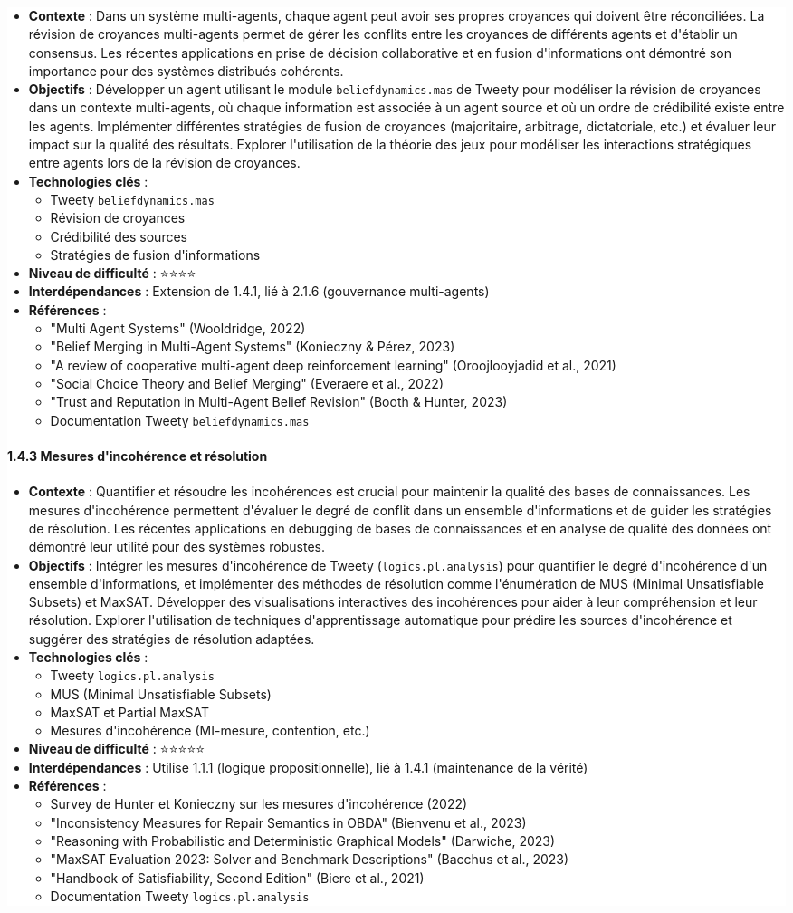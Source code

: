 - **Contexte** : Dans un système multi-agents, chaque agent peut avoir ses propres croyances qui doivent être réconciliées. La révision de croyances multi-agents permet de gérer les conflits entre les croyances de différents agents et d'établir un consensus. Les récentes applications en prise de décision collaborative et en fusion d'informations ont démontré son importance pour des systèmes distribués cohérents.
- **Objectifs** : Développer un agent utilisant le module `beliefdynamics.mas` de Tweety pour modéliser la révision de croyances dans un contexte multi-agents, où chaque information est associée à un agent source et où un ordre de crédibilité existe entre les agents. Implémenter différentes stratégies de fusion de croyances (majoritaire, arbitrage, dictatoriale, etc.) et évaluer leur impact sur la qualité des résultats. Explorer l'utilisation de la théorie des jeux pour modéliser les interactions stratégiques entre agents lors de la révision de croyances.
- **Technologies clés** : 
  * Tweety `beliefdynamics.mas`
  * Révision de croyances
  * Crédibilité des sources
  * Stratégies de fusion d'informations
- **Niveau de difficulté** : ⭐⭐⭐⭐
- **Interdépendances** : Extension de 1.4.1, lié à 2.1.6 (gouvernance multi-agents)
- **Références** :
  - "Multi Agent Systems" (Wooldridge, 2022)
  - "Belief Merging in Multi-Agent Systems" (Konieczny & Pérez, 2023)
  - "A review of cooperative multi-agent deep reinforcement learning" (Oroojlooyjadid et al., 2021)
  - "Social Choice Theory and Belief Merging" (Everaere et al., 2022)
  - "Trust and Reputation in Multi-Agent Belief Revision" (Booth & Hunter, 2023)
  - Documentation Tweety `beliefdynamics.mas`

#### 1.4.3 Mesures d'incohérence et résolution
- **Contexte** : Quantifier et résoudre les incohérences est crucial pour maintenir la qualité des bases de connaissances. Les mesures d'incohérence permettent d'évaluer le degré de conflit dans un ensemble d'informations et de guider les stratégies de résolution. Les récentes applications en debugging de bases de connaissances et en analyse de qualité des données ont démontré leur utilité pour des systèmes robustes.
- **Objectifs** : Intégrer les mesures d'incohérence de Tweety (`logics.pl.analysis`) pour quantifier le degré d'incohérence d'un ensemble d'informations, et implémenter des méthodes de résolution comme l'énumération de MUS (Minimal Unsatisfiable Subsets) et MaxSAT. Développer des visualisations interactives des incohérences pour aider à leur compréhension et leur résolution. Explorer l'utilisation de techniques d'apprentissage automatique pour prédire les sources d'incohérence et suggérer des stratégies de résolution adaptées.
- **Technologies clés** : 
  * Tweety `logics.pl.analysis`
  * MUS (Minimal Unsatisfiable Subsets)
  * MaxSAT et Partial MaxSAT
  * Mesures d'incohérence (MI-mesure, contention, etc.)
- **Niveau de difficulté** : ⭐⭐⭐⭐⭐
- **Interdépendances** : Utilise 1.1.1 (logique propositionnelle), lié à 1.4.1 (maintenance de la vérité)
- **Références** :
  - Survey de Hunter et Konieczny sur les mesures d'incohérence (2022)
  - "Inconsistency Measures for Repair Semantics in OBDA" (Bienvenu et al., 2023)
  - "Reasoning with Probabilistic and Deterministic Graphical Models" (Darwiche, 2023)
  - "MaxSAT Evaluation 2023: Solver and Benchmark Descriptions" (Bacchus et al., 2023)
  - "Handbook of Satisfiability, Second Edition" (Biere et al., 2021)
  - Documentation Tweety `logics.pl.analysis`
